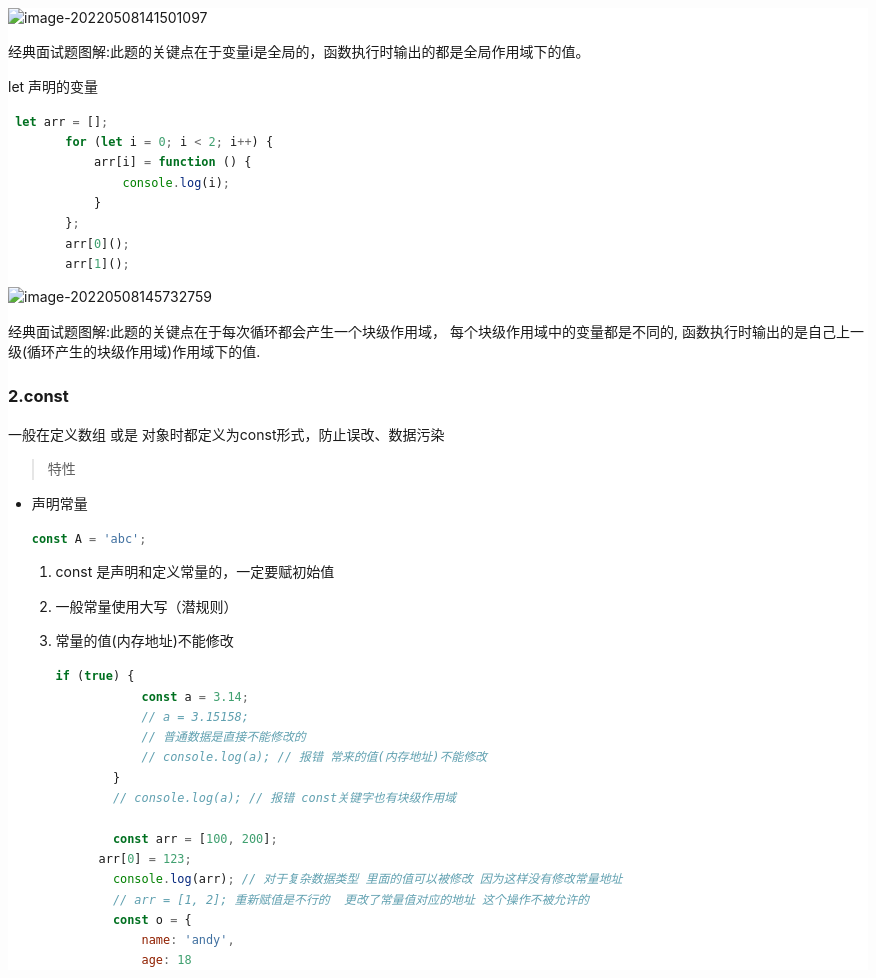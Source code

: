 ![image-20220508141501097](C:\Users\刘星敏\AppData\Roaming\Typora\typora-user-images\image-20220508141501097.png)

经典面试题图解:此题的关键点在于变量i是全局的，函数执行时输出的都是全局作用域下的值。

let 声明的变量

```javascript
 let arr = [];
        for (let i = 0; i < 2; i++) {
            arr[i] = function () {
                console.log(i);
            }
        };
        arr[0]();
        arr[1]();
```

![image-20220508145732759](C:\Users\刘星敏\AppData\Roaming\Typora\typora-user-images\image-20220508145732759.png)

经典面试题图解:此题的关键点在于每次循环都会产生一个块级作用域， 每个块级作用域中的变量都是不同的,
函数执行时输出的是自己上一级(循环产生的块级作用域)作用域下的值.

### 2.const

一般在定义数组 或是 对象时都定义为const形式，防止误改、数据污染

> 特性

- 声明常量

  ```javascript
  const A = 'abc';
  ```

  1. const 是声明和定义常量的，一定要赋初始值

  2. 一般常量使用大写（潜规则）

  3. 常量的值(内存地址)不能修改

     ```javascript
     if (true) {
                 const a = 3.14;
                 // a = 3.15158;
                 // 普通数据是直接不能修改的 
                 // console.log(a); // 报错 常来的值(内存地址)不能修改
             }
             // console.log(a); // 报错 const关键字也有块级作用域
   
             const arr = [100, 200];
           arr[0] = 123;
             console.log(arr); // 对于复杂数据类型 里面的值可以被修改 因为这样没有修改常量地址
             // arr = [1, 2]; 重新赋值是不行的  更改了常量值对应的地址 这个操作不被允许的
             const o = {
                 name: 'andy',
                 age: 18
     